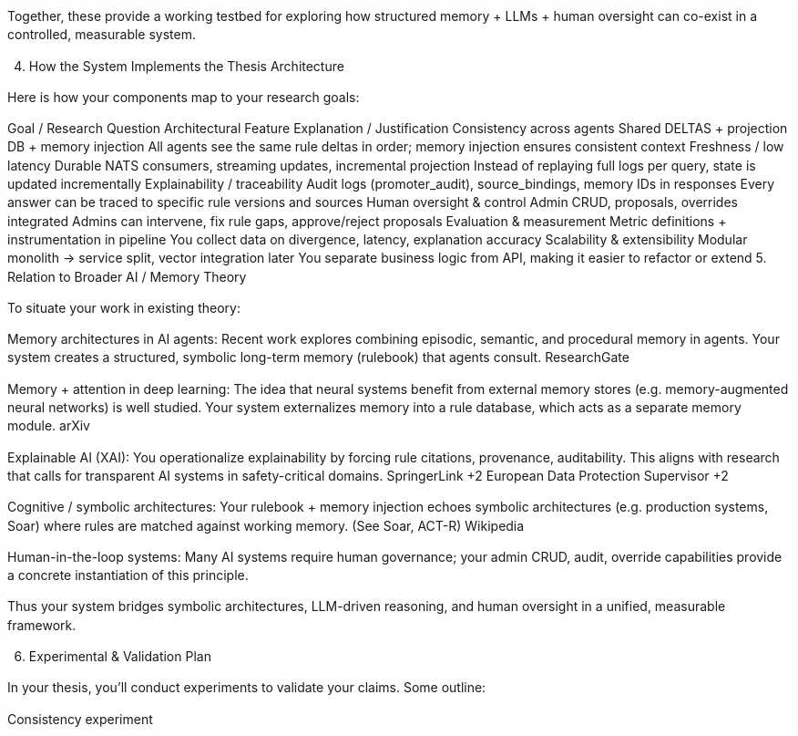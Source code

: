Together, these provide a working testbed for exploring how structured memory + LLMs + human oversight can co-exist in a controlled, measurable system.

4. How the System Implements the Thesis Architecture

Here is how your components map to your research goals:

Goal / Research Question	Architectural Feature	Explanation / Justification
Consistency across agents	Shared DELTAS + projection DB + memory injection	All agents see the same rule deltas in order; memory injection ensures consistent context
Freshness / low latency	Durable NATS consumers, streaming updates, incremental projection	Instead of replaying full logs per query, state is updated incrementally
Explainability / traceability	Audit logs (promoter_audit), source_bindings, memory IDs in responses	Every answer can be traced to specific rule versions and sources
Human oversight & control	Admin CRUD, proposals, overrides integrated	Admins can intervene, fix rule gaps, approve/reject proposals
Evaluation & measurement	Metric definitions + instrumentation in pipeline	You collect data on divergence, latency, explanation accuracy
Scalability & extensibility	Modular monolith → service split, vector integration later	You separate business logic from API, making it easier to refactor or extend
5. Relation to Broader AI / Memory Theory

To situate your work in existing theory:

Memory architectures in AI agents: Recent work explores combining episodic, semantic, and procedural memory in agents. Your system creates a structured, symbolic long-term memory (rulebook) that agents consult. 
ResearchGate

Memory + attention in deep learning: The idea that neural systems benefit from external memory stores (e.g. memory-augmented neural networks) is well studied. Your system externalizes memory into a rule database, which acts as a separate memory module. 
arXiv

Explainable AI (XAI): You operationalize explainability by forcing rule citations, provenance, auditability. This aligns with research that calls for transparent AI systems in safety-critical domains. 
SpringerLink
+2
European Data Protection Supervisor
+2

Cognitive / symbolic architectures: Your rulebook + memory injection echoes symbolic architectures (e.g. production systems, Soar) where rules are matched against working memory. (See Soar, ACT-R) 
Wikipedia

Human-in-the-loop systems: Many AI systems require human governance; your admin CRUD, audit, override capabilities provide a concrete instantiation of this principle.

Thus your system bridges symbolic architectures, LLM-driven reasoning, and human oversight in a unified, measurable framework.

6. Experimental & Validation Plan

In your thesis, you’ll conduct experiments to validate your claims. Some outline:

Consistency experiment
